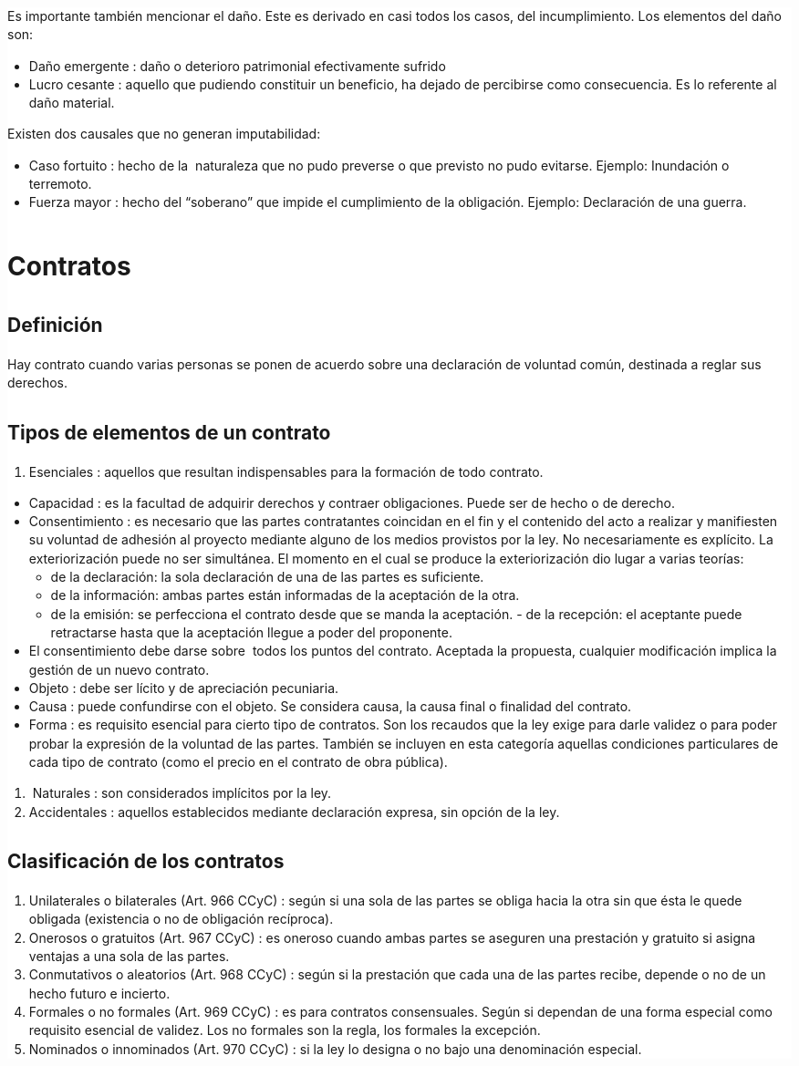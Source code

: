 Es importante también mencionar el daño. Este es derivado en casi todos los casos, del incumplimiento. Los elementos del daño son:
- Daño emergente​ : daño o deterioro patrimonial efectivamente sufrido
- Lucro cesante​ : aquello que pudiendo constituir un beneficio, ha dejado de percibirse como consecuencia. Es lo referente al daño material.

Existen dos causales que no generan imputabilidad:
- Caso fortuito​ : hecho de la ​ naturaleza​ que no pudo preverse o que previsto no pudo evitarse. Ejemplo: Inundación o terremoto.
- Fuerza mayor​ : hecho del “soberano” que impide el cumplimiento de la obligación. Ejemplo: Declaración de una guerra.

# Contratos

## Definición
Hay contrato cuando varias personas se ponen de acuerdo sobre una declaración de
voluntad común, destinada a reglar sus derechos.
## Tipos de elementos de un contrato
1. Esenciales​ : aquellos que resultan indispensables para la formación de todo
contrato.
  - Capacidad​ : es la facultad de adquirir derechos y contraer obligaciones. Puede ser de hecho o de derecho.
  - Consentimiento​ : es necesario que las partes contratantes coincidan en el fin y el contenido del acto a realizar y manifiesten su voluntad de adhesión al proyecto mediante alguno de los medios provistos por la ley. No necesariamente es explícito. La exteriorización puede no ser simultánea. El momento en el cual se produce la exteriorización dio lugar a varias teorías:
    - de la declaración: la sola declaración de una de las partes es suficiente.
    - de la información: ambas partes están informadas de la aceptación de la otra.
    - de la emisión: se perfecciona el contrato desde que se manda la aceptación. - de la recepción: el aceptante puede retractarse hasta que la aceptación llegue a poder del proponente.
  - El consentimiento debe darse sobre ​ todos​ los puntos del contrato. Aceptada la propuesta, cualquier modificación implica la gestión de un nuevo contrato.
  - Objeto​ : debe ser lícito y de apreciación pecuniaria.
  - Causa​ : puede confundirse con el objeto. Se considera causa, la causa final o finalidad del contrato.
  - Forma​ : es requisito esencial para cierto tipo de contratos. Son los recaudos que la ley exige para darle validez o para poder probar la expresión de la voluntad de las partes. También se incluyen en esta categoría aquellas condiciones particulares de cada tipo de contrato (como el precio en el contrato de obra pública).
1. ​ Naturales​ : son considerados implícitos por la ley.
2. Accidentales​ : aquellos establecidos mediante declaración expresa, sin opción de la ley.

## Clasificación de los contratos
1. Unilaterales o bilaterales (Art. 966 CCyC)​ : según si una sola de las partes se obliga hacia la otra sin que ésta le quede obligada (existencia o no de obligación recíproca).
2. Onerosos o gratuitos (Art. 967 CCyC)​ : es oneroso cuando ambas partes se aseguren una prestación y gratuito si asigna ventajas a una sola de las partes.
3. Conmutativos o aleatorios (Art. 968 CCyC)​ : según si la prestación que cada una de las partes recibe, depende o no de un hecho futuro e incierto.
4. Formales o no formales (Art. 969 CCyC)​ : es para contratos consensuales. Según si dependan de una forma especial como requisito esencial de validez. Los no formales son la regla, los formales la excepción.
5. Nominados o innominados (Art. 970 CCyC)​ : si la ley lo designa o no bajo una denominación especial.
